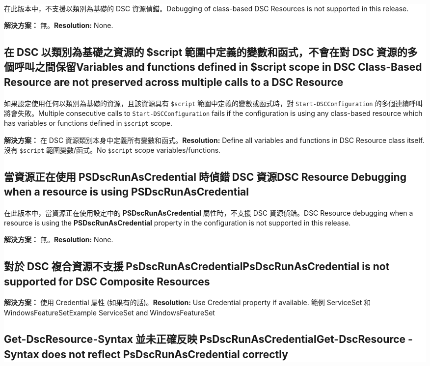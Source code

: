 <span data-ttu-id="f4ae0-149">在此版本中，不支援以類別為基礎的 DSC 資源偵錯。</span><span class="sxs-lookup"><span data-stu-id="f4ae0-149">Debugging of class-based DSC Resources is not supported in this release.</span></span>

<span data-ttu-id="f4ae0-150">**解決方案：** 無。</span><span class="sxs-lookup"><span data-stu-id="f4ae0-150">**Resolution:** None.</span></span>

## <a name="variables-and-functions-defined-in-script-scope-in-dsc-class-based-resource-are-not-preserved-across-multiple-calls-to-a-dsc-resource"></a><span data-ttu-id="f4ae0-151">在 DSC 以類別為基礎之資源的 $script 範圍中定義的變數和函式，不會在對 DSC 資源的多個呼叫之間保留</span><span class="sxs-lookup"><span data-stu-id="f4ae0-151">Variables and functions defined in $script scope in DSC Class-Based Resource are not preserved across multiple calls to a DSC Resource</span></span>

<span data-ttu-id="f4ae0-152">如果設定使用任何以類別為基礎的資源，且該資源具有 `$script` 範圍中定義的變數或函式時，對 `Start-DSCConfiguration` 的多個連續呼叫將會失敗。</span><span class="sxs-lookup"><span data-stu-id="f4ae0-152">Multiple consecutive calls to `Start-DSCConfiguration` fails if the configuration is using any class-based resource which has variables or functions defined in `$script` scope.</span></span>

<span data-ttu-id="f4ae0-153">**解決方案：** 在 DSC 資源類別本身中定義所有變數和函式。</span><span class="sxs-lookup"><span data-stu-id="f4ae0-153">**Resolution:** Define all variables and functions in DSC Resource class itself.</span></span> <span data-ttu-id="f4ae0-154">沒有 `$script` 範圍變數/函式。</span><span class="sxs-lookup"><span data-stu-id="f4ae0-154">No `$script` scope variables/functions.</span></span>

## <a name="dsc-resource-debugging-when-a-resource-is-using-psdscrunascredential"></a><span data-ttu-id="f4ae0-155">當資源正在使用 PSDscRunAsCredential 時偵錯 DSC 資源</span><span class="sxs-lookup"><span data-stu-id="f4ae0-155">DSC Resource Debugging when a resource is using PSDscRunAsCredential</span></span>

<span data-ttu-id="f4ae0-156">在此版本中，當資源正在使用設定中的 **PSDscRunAsCredential** 屬性時，不支援 DSC 資源偵錯。</span><span class="sxs-lookup"><span data-stu-id="f4ae0-156">DSC Resource debugging when a resource is using the **PSDscRunAsCredential** property in the configuration is not supported in this release.</span></span>

<span data-ttu-id="f4ae0-157">**解決方案：** 無。</span><span class="sxs-lookup"><span data-stu-id="f4ae0-157">**Resolution:** None.</span></span>

## <a name="psdscrunascredential-is-not-supported-for-dsc-composite-resources"></a><span data-ttu-id="f4ae0-158">對於 DSC 複合資源不支援 PsDscRunAsCredential</span><span class="sxs-lookup"><span data-stu-id="f4ae0-158">PsDscRunAsCredential is not supported for DSC Composite Resources</span></span>

<span data-ttu-id="f4ae0-159">**解決方案：** 使用 Credential 屬性 (如果有的話)。</span><span class="sxs-lookup"><span data-stu-id="f4ae0-159">**Resolution:** Use Credential property if available.</span></span> <span data-ttu-id="f4ae0-160">範例 ServiceSet 和 WindowsFeatureSet</span><span class="sxs-lookup"><span data-stu-id="f4ae0-160">Example ServiceSet and WindowsFeatureSet</span></span>

## <a name="get-dscresource--syntax-does-not-reflect-psdscrunascredential-correctly"></a><span data-ttu-id="f4ae0-161">Get-DscResource-Syntax 並未正確反映 PsDscRunAsCredential</span><span class="sxs-lookup"><span data-stu-id="f4ae0-161">Get-DscResource -Syntax does not reflect PsDscRunAsCredential correctly</span></span>
